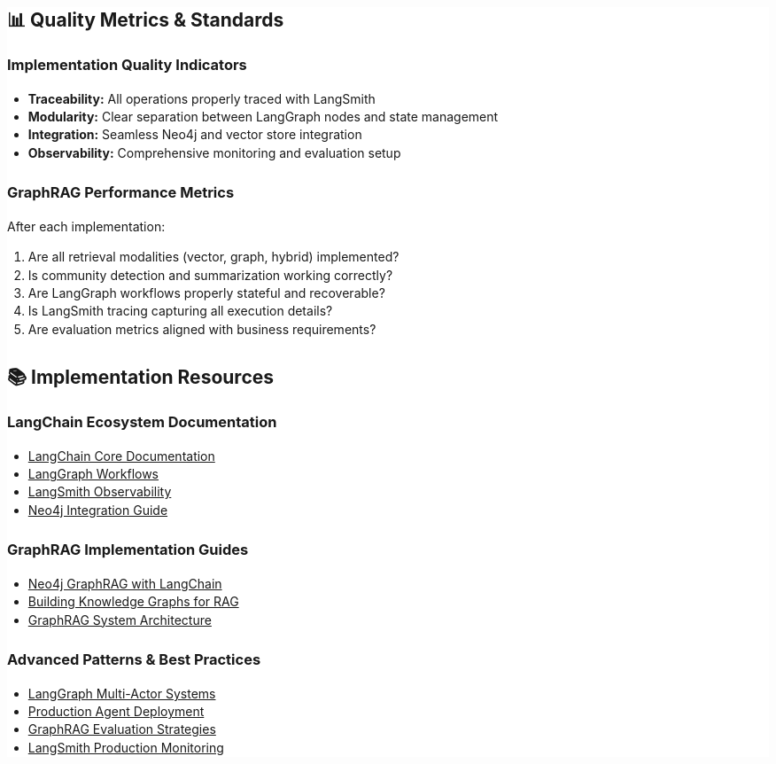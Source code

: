 ## 📊 Quality Metrics & Standards

### Implementation Quality Indicators
- **Traceability:** All operations properly traced with LangSmith
- **Modularity:** Clear separation between LangGraph nodes and state management
- **Integration:** Seamless Neo4j and vector store integration
- **Observability:** Comprehensive monitoring and evaluation setup

### GraphRAG Performance Metrics
After each implementation:
1. Are all retrieval modalities (vector, graph, hybrid) implemented?
2. Is community detection and summarization working correctly?
3. Are LangGraph workflows properly stateful and recoverable?
4. Is LangSmith tracing capturing all execution details?
5. Are evaluation metrics aligned with business requirements?

## 📚 Implementation Resources

### LangChain Ecosystem Documentation
- [LangChain Core Documentation](https://python.langchain.com/)
- [LangGraph Workflows](https://langchain-ai.github.io/langgraph/)
- [LangSmith Observability](https://docs.smith.langchain.com/)
- [Neo4j Integration Guide](https://python.langchain.com/docs/integrations/graphs/neo4j_cypher/)

### GraphRAG Implementation Guides  
- [Neo4j GraphRAG with LangChain](https://neo4j.com/blog/developer/neo4j-graphrag-workflow-langchain-langgraph/)
- [Building Knowledge Graphs for RAG](https://blog.langchain.com/enhancing-rag-based-applications-accuracy-by-constructing-and-leveraging-knowledge-graphs/)
- [GraphRAG System Architecture](https://hackernoon.com/building-knowledge-graphs-for-rag-exploring-graphrag-with-neo4j-and-langchain)

### Advanced Patterns & Best Practices
- [LangGraph Multi-Actor Systems](https://www.langchain.com/langgraph)
- [Production Agent Deployment](https://jillanisofttech.medium.com/building-robust-agentic-applications-with-langgraph-langchain-and-langsmith-an-end-to-end-guide-d83da85e8583)
- [GraphRAG Evaluation Strategies](https://docs.smith.langchain.com/evaluation/how_to_guides/langgraph)
- [LangSmith Production Monitoring](https://adasci.org/a-practical-guide-to-tracing-and-evaluating-llms-using-langsmith/)
